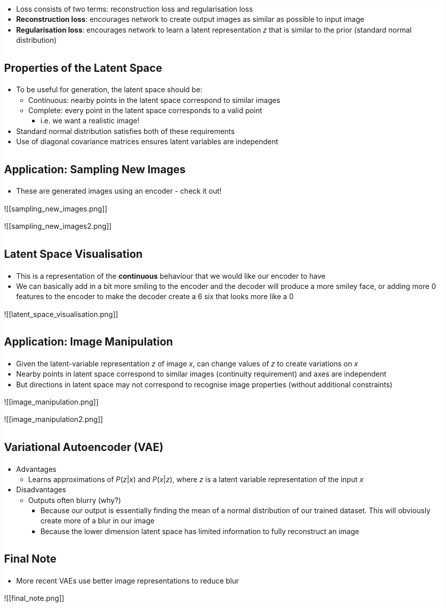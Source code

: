 - Loss consists of two terms: reconstruction loss and regularisation loss
- **Reconstruction loss**: encourages network to create output images as similar as possible to input image
- **Regularisation loss**: encourages network to learn a latent representation $z$ that is similar to the prior (standard normal distribution)

## Properties of the Latent Space
- To be useful for generation, the latent space should be:
	- Continuous: nearby points in the latent space correspond to similar images
	- Complete: every point in the latent space corresponds to a valid point
		 - i.e. we want a realistic image!
- Standard normal distribution satisfies both of these requirements
- Use of diagonal covariance matrices ensures latent variables are independent

## Application: Sampling New Images
- These are generated images using an encoder - check it out!

![[sampling_new_images.png]]

![[sampling_new_images2.png]]

## Latent Space Visualisation
- This is a representation of the **continuous** behaviour that we would like our encoder to have
- We can basically add in a bit more smiling to the encoder and the decoder will produce a more smiley face, or adding more 0 features to the encoder to make the decoder create a 6 six that looks more like a 0

![[latent_space_visualisation.png]]

## Application: Image Manipulation
- Given the latent-variable representation $z$ of image $x$, can change values of $z$ to create variations on $x$
- Nearby points in latent space correspond to similar images (continuity requirement) and axes are independent
- But directions in latent space may not correspond to recognise image properties (without additional constraints)

![[image_manipulation.png]]

![[image_manipulation2.png]]

## Variational Autoencoder (VAE)
- Advantages
	- Learns approximations of $P(z|x)$ and $P(x|z)$, where $z$ is a latent variable representation of the input $x$
- Disadvantages
	- Outputs often blurry (why?)
		 - Because our output is essentially finding the mean of a normal distribution of our trained dataset. This will obviously create more of a blur in our image
		 - Because the lower dimension latent space has limited information to fully reconstruct an image 

## Final Note
- More recent VAEs use better image representations to reduce blur

![[final_note.png]]
